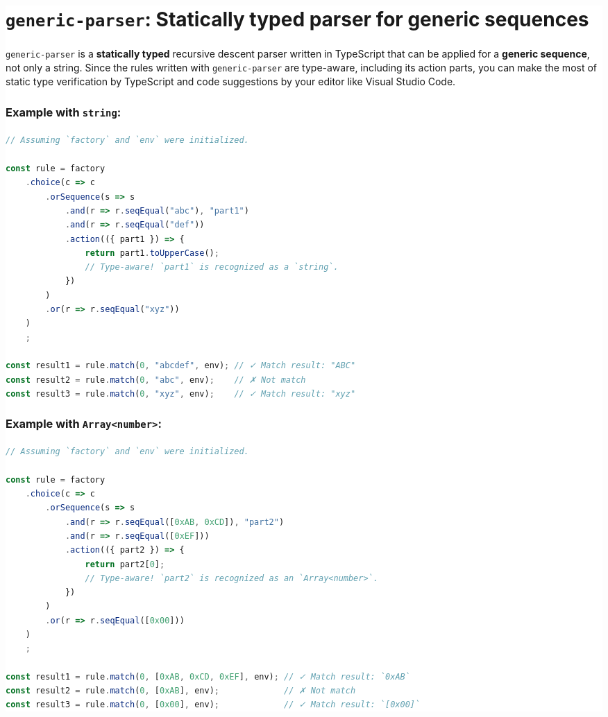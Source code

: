 `generic-parser`: Statically typed parser for generic sequences
========================================================================

`generic-parser` is a **statically typed** recursive descent parser written in TypeScript that can be applied for a **generic sequence**, not only a string. Since the rules written with `generic-parser` are type-aware, including its action parts, you can make the most of static type verification by TypeScript and code suggestions by your editor like Visual Studio Code.

### Example with `string`:

```typescript
// Assuming `factory` and `env` were initialized.

const rule = factory
    .choice(c => c
        .orSequence(s => s
            .and(r => r.seqEqual("abc"), "part1")
            .and(r => r.seqEqual("def"))
            .action(({ part1 }) => {
                return part1.toUpperCase();
                // Type-aware! `part1` is recognized as a `string`.
            })
        )
        .or(r => r.seqEqual("xyz"))
    )
    ;

const result1 = rule.match(0, "abcdef", env); // ✓ Match result: "ABC"
const result2 = rule.match(0, "abc", env);    // ✗ Not match
const result3 = rule.match(0, "xyz", env);    // ✓ Match result: "xyz"

```

### Example with `Array<number>`:

```typescript
// Assuming `factory` and `env` were initialized.

const rule = factory
    .choice(c => c
        .orSequence(s => s
            .and(r => r.seqEqual([0xAB, 0xCD]), "part2")
            .and(r => r.seqEqual([0xEF]))
            .action(({ part2 }) => {
                return part2[0];
                // Type-aware! `part2` is recognized as an `Array<number>`.
            })
        )
        .or(r => r.seqEqual([0x00]))
    )
    ;

const result1 = rule.match(0, [0xAB, 0xCD, 0xEF], env); // ✓ Match result: `0xAB`
const result2 = rule.match(0, [0xAB], env);             // ✗ Not match
const result3 = rule.match(0, [0x00], env);             // ✓ Match result: `[0x00]`
```
